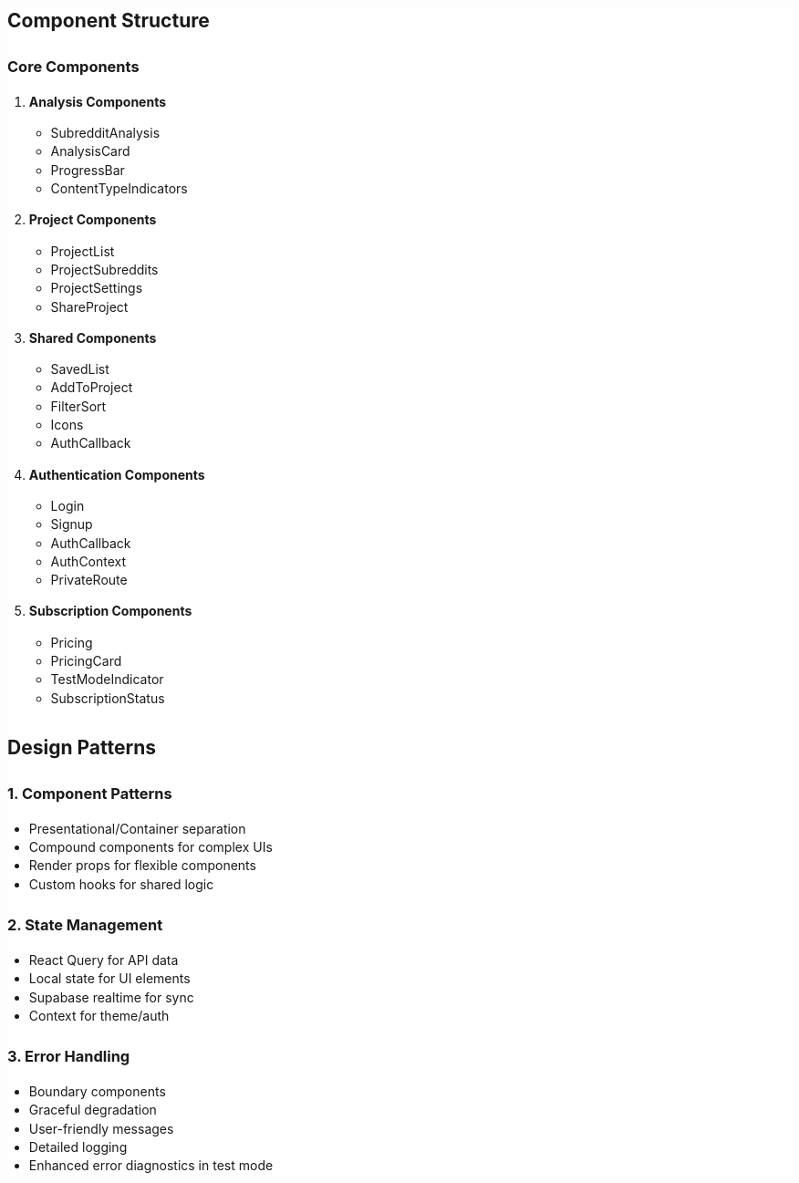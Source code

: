 ## Component Structure

### Core Components
1. **Analysis Components**
   - SubredditAnalysis
   - AnalysisCard
   - ProgressBar
   - ContentTypeIndicators

2. **Project Components**
   - ProjectList
   - ProjectSubreddits
   - ProjectSettings
   - ShareProject

3. **Shared Components**
   - SavedList
   - AddToProject
   - FilterSort
   - Icons
   - AuthCallback

4. **Authentication Components**
   - Login
   - Signup
   - AuthCallback
   - AuthContext
   - PrivateRoute

5. **Subscription Components**
   - Pricing
   - PricingCard
   - TestModeIndicator
   - SubscriptionStatus

## Design Patterns

### 1. Component Patterns
- Presentational/Container separation
- Compound components for complex UIs
- Render props for flexible components
- Custom hooks for shared logic

### 2. State Management
- React Query for API data
- Local state for UI elements
- Supabase realtime for sync
- Context for theme/auth

### 3. Error Handling
- Boundary components
- Graceful degradation
- User-friendly messages
- Detailed logging
- Enhanced error diagnostics in test mode
